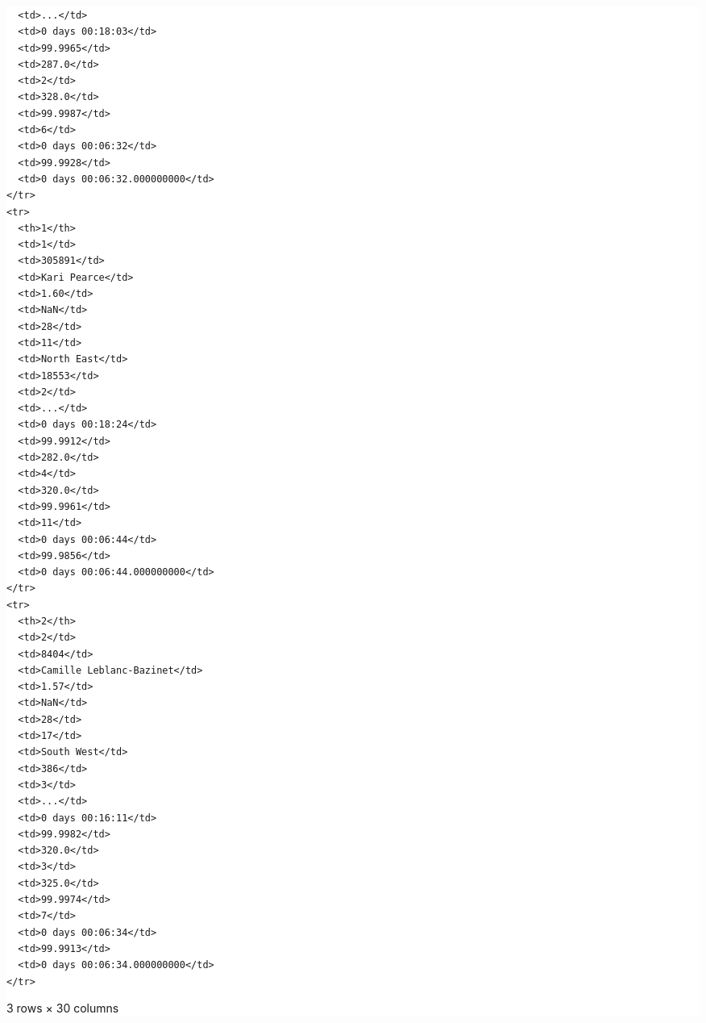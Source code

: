       <td>...</td>
      <td>0 days 00:18:03</td>
      <td>99.9965</td>
      <td>287.0</td>
      <td>2</td>
      <td>328.0</td>
      <td>99.9987</td>
      <td>6</td>
      <td>0 days 00:06:32</td>
      <td>99.9928</td>
      <td>0 days 00:06:32.000000000</td>
    </tr>
    <tr>
      <th>1</th>
      <td>1</td>
      <td>305891</td>
      <td>Kari Pearce</td>
      <td>1.60</td>
      <td>NaN</td>
      <td>28</td>
      <td>11</td>
      <td>North East</td>
      <td>18553</td>
      <td>2</td>
      <td>...</td>
      <td>0 days 00:18:24</td>
      <td>99.9912</td>
      <td>282.0</td>
      <td>4</td>
      <td>320.0</td>
      <td>99.9961</td>
      <td>11</td>
      <td>0 days 00:06:44</td>
      <td>99.9856</td>
      <td>0 days 00:06:44.000000000</td>
    </tr>
    <tr>
      <th>2</th>
      <td>2</td>
      <td>8404</td>
      <td>Camille Leblanc-Bazinet</td>
      <td>1.57</td>
      <td>NaN</td>
      <td>28</td>
      <td>17</td>
      <td>South West</td>
      <td>386</td>
      <td>3</td>
      <td>...</td>
      <td>0 days 00:16:11</td>
      <td>99.9982</td>
      <td>320.0</td>
      <td>3</td>
      <td>325.0</td>
      <td>99.9974</td>
      <td>7</td>
      <td>0 days 00:06:34</td>
      <td>99.9913</td>
      <td>0 days 00:06:34.000000000</td>
    </tr>
  </tbody>
</table>
<p>3 rows × 30 columns</p>
</div>